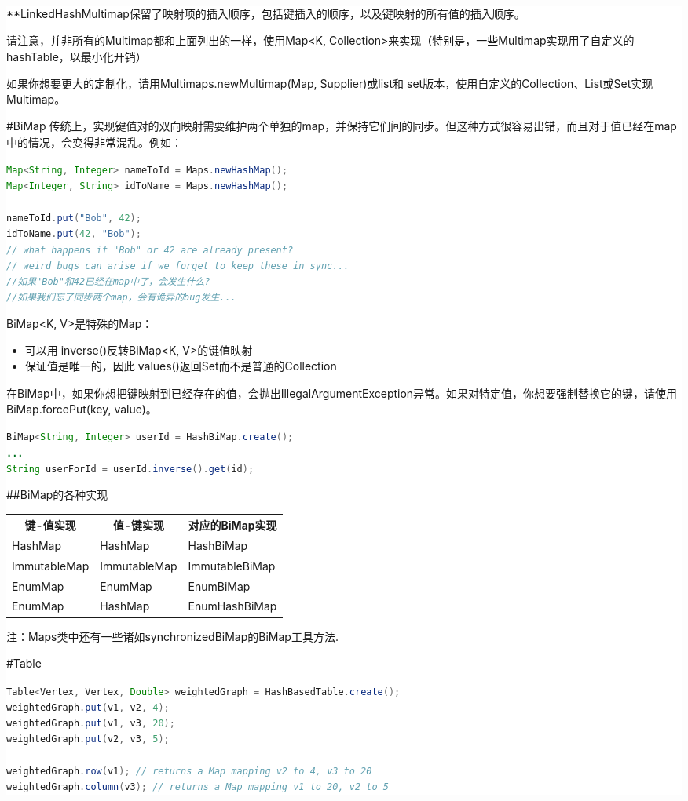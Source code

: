 **LinkedHashMultimap保留了映射项的插入顺序，包括键插入的顺序，以及键映射的所有值的插入顺序。

请注意，并非所有的Multimap都和上面列出的一样，使用Map<K, Collection<V>>来实现（特别是，一些Multimap实现用了自定义的hashTable，以最小化开销）

如果你想要更大的定制化，请用Multimaps.newMultimap(Map, Supplier<Collection>)或list和 set版本，使用自定义的Collection、List或Set实现Multimap。

#BiMap
传统上，实现键值对的双向映射需要维护两个单独的map，并保持它们间的同步。但这种方式很容易出错，而且对于值已经在map中的情况，会变得非常混乱。例如：

```java
Map<String, Integer> nameToId = Maps.newHashMap();
Map<Integer, String> idToName = Maps.newHashMap();

nameToId.put("Bob", 42);
idToName.put(42, "Bob");
// what happens if "Bob" or 42 are already present?
// weird bugs can arise if we forget to keep these in sync...
//如果"Bob"和42已经在map中了，会发生什么?
//如果我们忘了同步两个map，会有诡异的bug发生...
```

BiMap<K, V>是特殊的Map：

* 可以用 inverse()反转BiMap<K, V>的键值映射
* 保证值是唯一的，因此 values()返回Set而不是普通的Collection

在BiMap中，如果你想把键映射到已经存在的值，会抛出IllegalArgumentException异常。如果对特定值，你想要强制替换它的键，请使用 BiMap.forcePut(key, value)。

```java
BiMap<String, Integer> userId = HashBiMap.create();
...
String userForId = userId.inverse().get(id);
```

##BiMap的各种实现

键-值实现	 		| 值-键实现		| 对应的BiMap实现
--- 			| --- 			| ---
HashMap			| HashMap		| HashBiMap
ImmutableMap	| ImmutableMap	| ImmutableBiMap
EnumMap			| EnumMap		| EnumBiMap
EnumMap			| HashMap		| EnumHashBiMap
注：Maps类中还有一些诸如synchronizedBiMap的BiMap工具方法.

#Table

```java
Table<Vertex, Vertex, Double> weightedGraph = HashBasedTable.create();
weightedGraph.put(v1, v2, 4);
weightedGraph.put(v1, v3, 20);
weightedGraph.put(v2, v3, 5);

weightedGraph.row(v1); // returns a Map mapping v2 to 4, v3 to 20
weightedGraph.column(v3); // returns a Map mapping v1 to 20, v2 to 5
```
